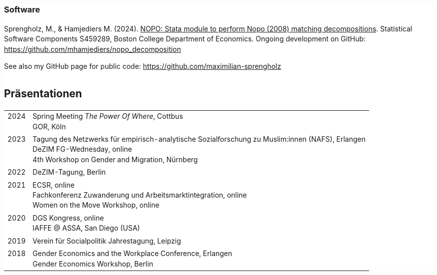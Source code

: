 ### Software

Sprengholz, M., & Hamjediers M. (2024). [NOPO: Stata module to perform Nopo (2008) matching decompositions](https://ideas.repec.org/c/boc/bocode/s459289.html). Statistical Software Components S459289, Boston College Department of Economics. Ongoing development on GitHub: https://github.com/mhamjediers/nopo_decomposition

See also my GitHub page for public code: https://github.com/maximilian-sprengholz

## Präsentationen

<table class="cv">
<tr>
  <td>2024</td>
  <td>
  Spring Meeting <i>The Power Of Where</i>, Cottbus<br />
  GOR, Köln
  </td>
</tr>
<tr>
  <td>2023</td>
  <td>
  Tagung des Netzwerks für empirisch-analytische Sozialforschung zu Muslim:innen (NAFS), Erlangen<br />
  DeZIM FG-Wednesday, online<br />
  4th Workshop on Gender and Migration, Nürnberg</td>
</tr>
<tr>
  <td>2022</td>
  <td>DeZIM-Tagung, Berlin</td>
</tr>
<tr>
  <td>2021</td>
  <td>
  ECSR, online<br />
  Fachkonferenz Zuwanderung und Arbeitsmarktintegration, online<br />
  Women on the Move Workshop, online<br />
  </td>
</tr>
<tr>
  <td>2020</td>
  <td>
  DGS Kongress, online<br />
  IAFFE @ ASSA, San Diego (USA)
  </td>
</tr>
<tr>
  <td>2019</td>
  <td>Verein für Socialpolitik Jahrestagung, Leipzig</td>
</tr>
<tr>
  <td>2018</td>
  <td>
  Gender Economics and the Workplace Conference, Erlangen<br />
  Gender Economics Workshop, Berlin</td>
</tr>
</table>
